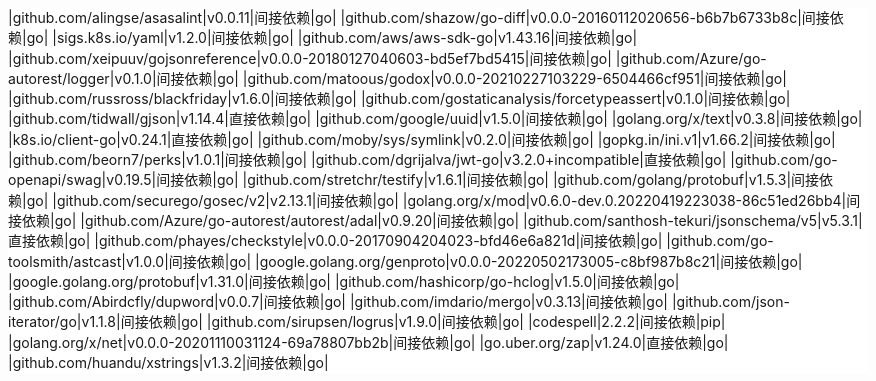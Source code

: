 |github.com/alingse/asasalint|v0.0.11|间接依赖|go|
|github.com/shazow/go-diff|v0.0.0-20160112020656-b6b7b6733b8c|间接依赖|go|
|sigs.k8s.io/yaml|v1.2.0|间接依赖|go|
|github.com/aws/aws-sdk-go|v1.43.16|间接依赖|go|
|github.com/xeipuuv/gojsonreference|v0.0.0-20180127040603-bd5ef7bd5415|间接依赖|go|
|github.com/Azure/go-autorest/logger|v0.1.0|间接依赖|go|
|github.com/matoous/godox|v0.0.0-20210227103229-6504466cf951|间接依赖|go|
|github.com/russross/blackfriday|v1.6.0|间接依赖|go|
|github.com/gostaticanalysis/forcetypeassert|v0.1.0|间接依赖|go|
|github.com/tidwall/gjson|v1.14.4|直接依赖|go|
|github.com/google/uuid|v1.5.0|间接依赖|go|
|golang.org/x/text|v0.3.8|间接依赖|go|
|k8s.io/client-go|v0.24.1|直接依赖|go|
|github.com/moby/sys/symlink|v0.2.0|间接依赖|go|
|gopkg.in/ini.v1|v1.66.2|间接依赖|go|
|github.com/beorn7/perks|v1.0.1|间接依赖|go|
|github.com/dgrijalva/jwt-go|v3.2.0+incompatible|直接依赖|go|
|github.com/go-openapi/swag|v0.19.5|间接依赖|go|
|github.com/stretchr/testify|v1.6.1|间接依赖|go|
|github.com/golang/protobuf|v1.5.3|间接依赖|go|
|github.com/securego/gosec/v2|v2.13.1|间接依赖|go|
|golang.org/x/mod|v0.6.0-dev.0.20220419223038-86c51ed26bb4|间接依赖|go|
|github.com/Azure/go-autorest/autorest/adal|v0.9.20|间接依赖|go|
|github.com/santhosh-tekuri/jsonschema/v5|v5.3.1|直接依赖|go|
|github.com/phayes/checkstyle|v0.0.0-20170904204023-bfd46e6a821d|间接依赖|go|
|github.com/go-toolsmith/astcast|v1.0.0|间接依赖|go|
|google.golang.org/genproto|v0.0.0-20220502173005-c8bf987b8c21|间接依赖|go|
|google.golang.org/protobuf|v1.31.0|间接依赖|go|
|github.com/hashicorp/go-hclog|v1.5.0|间接依赖|go|
|github.com/Abirdcfly/dupword|v0.0.7|间接依赖|go|
|github.com/imdario/mergo|v0.3.13|间接依赖|go|
|github.com/json-iterator/go|v1.1.8|间接依赖|go|
|github.com/sirupsen/logrus|v1.9.0|间接依赖|go|
|codespell|2.2.2|间接依赖|pip|
|golang.org/x/net|v0.0.0-20201110031124-69a78807bb2b|间接依赖|go|
|go.uber.org/zap|v1.24.0|直接依赖|go|
|github.com/huandu/xstrings|v1.3.2|间接依赖|go|